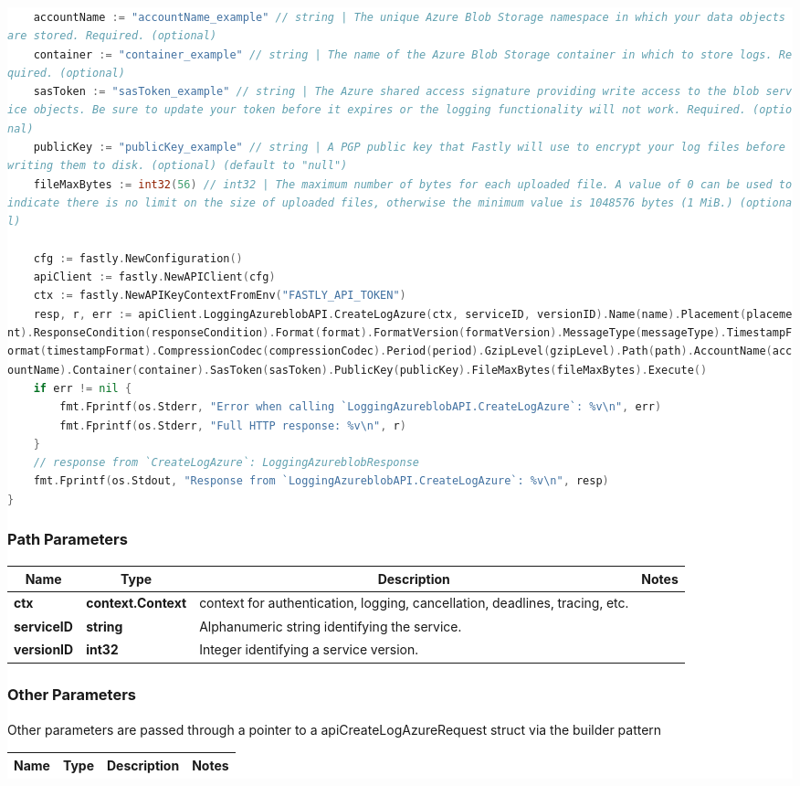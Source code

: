 ```go
    accountName := "accountName_example" // string | The unique Azure Blob Storage namespace in which your data objects are stored. Required. (optional)
    container := "container_example" // string | The name of the Azure Blob Storage container in which to store logs. Required. (optional)
    sasToken := "sasToken_example" // string | The Azure shared access signature providing write access to the blob service objects. Be sure to update your token before it expires or the logging functionality will not work. Required. (optional)
    publicKey := "publicKey_example" // string | A PGP public key that Fastly will use to encrypt your log files before writing them to disk. (optional) (default to "null")
    fileMaxBytes := int32(56) // int32 | The maximum number of bytes for each uploaded file. A value of 0 can be used to indicate there is no limit on the size of uploaded files, otherwise the minimum value is 1048576 bytes (1 MiB.) (optional)

    cfg := fastly.NewConfiguration()
    apiClient := fastly.NewAPIClient(cfg)
    ctx := fastly.NewAPIKeyContextFromEnv("FASTLY_API_TOKEN")
    resp, r, err := apiClient.LoggingAzureblobAPI.CreateLogAzure(ctx, serviceID, versionID).Name(name).Placement(placement).ResponseCondition(responseCondition).Format(format).FormatVersion(formatVersion).MessageType(messageType).TimestampFormat(timestampFormat).CompressionCodec(compressionCodec).Period(period).GzipLevel(gzipLevel).Path(path).AccountName(accountName).Container(container).SasToken(sasToken).PublicKey(publicKey).FileMaxBytes(fileMaxBytes).Execute()
    if err != nil {
        fmt.Fprintf(os.Stderr, "Error when calling `LoggingAzureblobAPI.CreateLogAzure`: %v\n", err)
        fmt.Fprintf(os.Stderr, "Full HTTP response: %v\n", r)
    }
    // response from `CreateLogAzure`: LoggingAzureblobResponse
    fmt.Fprintf(os.Stdout, "Response from `LoggingAzureblobAPI.CreateLogAzure`: %v\n", resp)
}
```

### Path Parameters


Name | Type | Description  | Notes
------------- | ------------- | ------------- | -------------
**ctx** | **context.Context** | context for authentication, logging, cancellation, deadlines, tracing, etc.
**serviceID** | **string** | Alphanumeric string identifying the service. | 
**versionID** | **int32** | Integer identifying a service version. | 

### Other Parameters

Other parameters are passed through a pointer to a apiCreateLogAzureRequest struct via the builder pattern


Name | Type | Description  | Notes
------------- | ------------- | ------------- | -------------